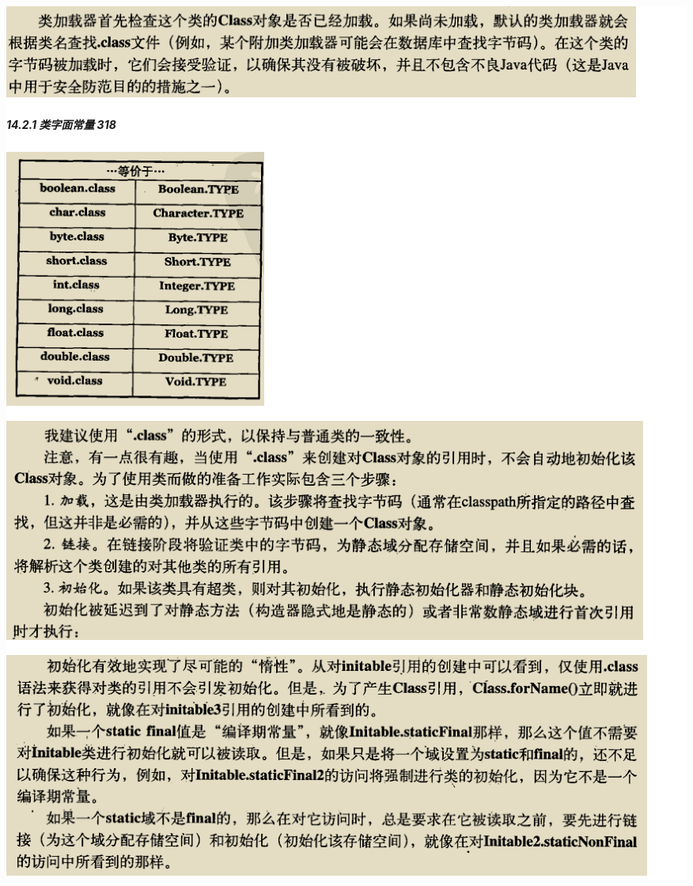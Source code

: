 ![](https://raw.githubusercontent.com/adolphmaster/hexo-next/master/blogPicture/20190731164104.png)



##### 14.2.1 类字面常量 318

![](https://raw.githubusercontent.com/adolphmaster/hexo-next/master/blogPicture/20190802095921.png)

![](https://raw.githubusercontent.com/adolphmaster/hexo-next/master/blogPicture/20190802100200.png)

![](https://raw.githubusercontent.com/adolphmaster/hexo-next/master/blogPicture/20190802101954.png)
